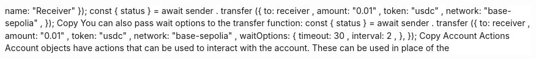 name:
"Receiver"
});
const
{
status
} =
await
sender
.
transfer
({
to:
receiver
,
amount:
"0.01"
,
token:
"usdc"
,
network:
"base-sepolia"
,
});
Copy
You can also pass wait options to the
transfer
function:
const
{
status
} =
await
sender
.
transfer
({
to:
receiver
,
amount:
"0.01"
,
token:
"usdc"
,
network:
"base-sepolia"
,
waitOptions:
{
timeout:
30
,
interval:
2
,
},
});
Copy
Account Actions
Account objects have actions that can be used to interact with the account. These can be used in place of the